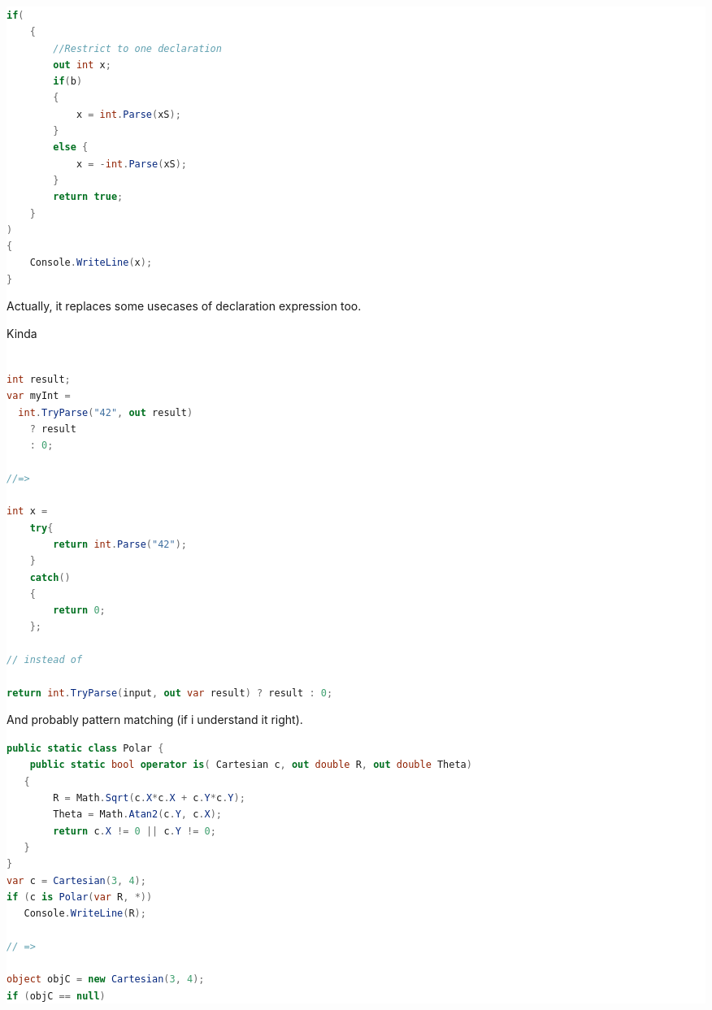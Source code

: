 ```c#
if(
	{
		//Restrict to one declaration
		out int x;
		if(b)
		{
			x = int.Parse(xS);
		}
		else {
			x = -int.Parse(xS);
		}
		return true;
	}
)
{
	Console.WriteLine(x);
}
```

Actually, it replaces some usecases of declaration expression too.

Kinda

```c#

int result;
var myInt =
  int.TryParse("42", out result)
    ? result
    : 0;

//=>

int x = 
	try{
		return int.Parse("42");
	}
	catch()
	{
		return 0;
	};

// instead of 

return int.TryParse(input, out var result) ? result : 0;
```

 And probably pattern matching (if i understand it right).
```c#
public static class Polar {
    public static bool operator is( Cartesian c, out double R, out double Theta)
   {
        R = Math.Sqrt(c.X*c.X + c.Y*c.Y);
        Theta = Math.Atan2(c.Y, c.X);
        return c.X != 0 || c.Y != 0;
   }
}
var c = Cartesian(3, 4);
if (c is Polar(var R, *))
   Console.WriteLine(R);
   
// =>

object objC = new Cartesian(3, 4);
if (objC == null)
```